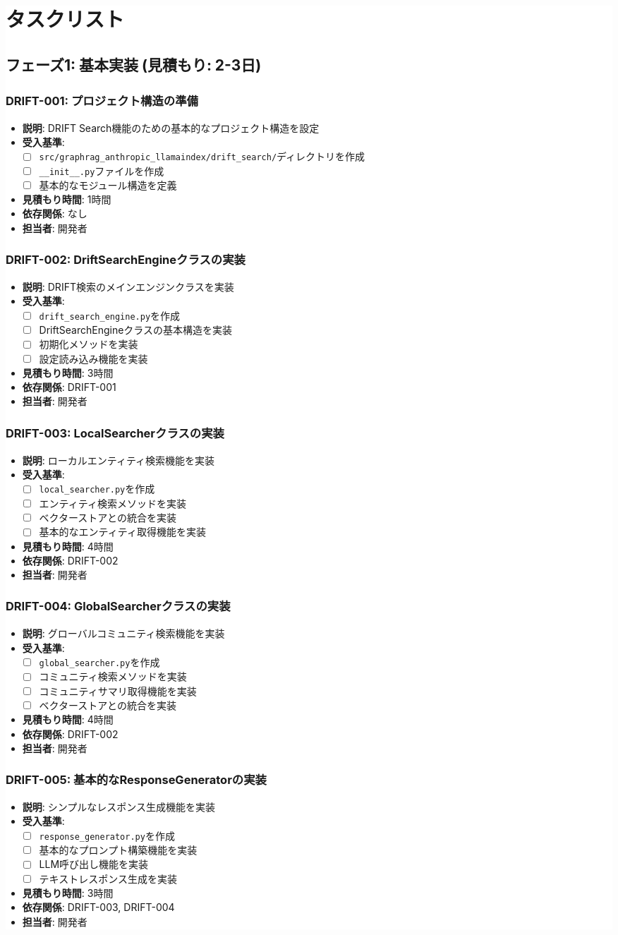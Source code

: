 # タスクリスト

## フェーズ1: 基本実装 (見積もり: 2-3日)

### DRIFT-001: プロジェクト構造の準備
- **説明**: DRIFT Search機能のための基本的なプロジェクト構造を設定
- **受入基準**:
  - [ ] `src/graphrag_anthropic_llamaindex/drift_search/`ディレクトリを作成
  - [ ] `__init__.py`ファイルを作成
  - [ ] 基本的なモジュール構造を定義
- **見積もり時間**: 1時間
- **依存関係**: なし
- **担当者**: 開発者

### DRIFT-002: DriftSearchEngineクラスの実装
- **説明**: DRIFT検索のメインエンジンクラスを実装
- **受入基準**:
  - [ ] `drift_search_engine.py`を作成
  - [ ] DriftSearchEngineクラスの基本構造を実装
  - [ ] 初期化メソッドを実装
  - [ ] 設定読み込み機能を実装
- **見積もり時間**: 3時間
- **依存関係**: DRIFT-001
- **担当者**: 開発者

### DRIFT-003: LocalSearcherクラスの実装
- **説明**: ローカルエンティティ検索機能を実装
- **受入基準**:
  - [ ] `local_searcher.py`を作成
  - [ ] エンティティ検索メソッドを実装
  - [ ] ベクターストアとの統合を実装
  - [ ] 基本的なエンティティ取得機能を実装
- **見積もり時間**: 4時間
- **依存関係**: DRIFT-002
- **担当者**: 開発者

### DRIFT-004: GlobalSearcherクラスの実装
- **説明**: グローバルコミュニティ検索機能を実装
- **受入基準**:
  - [ ] `global_searcher.py`を作成
  - [ ] コミュニティ検索メソッドを実装
  - [ ] コミュニティサマリ取得機能を実装
  - [ ] ベクターストアとの統合を実装
- **見積もり時間**: 4時間
- **依存関係**: DRIFT-002
- **担当者**: 開発者

### DRIFT-005: 基本的なResponseGeneratorの実装
- **説明**: シンプルなレスポンス生成機能を実装
- **受入基準**:
  - [ ] `response_generator.py`を作成
  - [ ] 基本的なプロンプト構築機能を実装
  - [ ] LLM呼び出し機能を実装
  - [ ] テキストレスポンス生成を実装
- **見積もり時間**: 3時間
- **依存関係**: DRIFT-003, DRIFT-004
- **担当者**: 開発者
